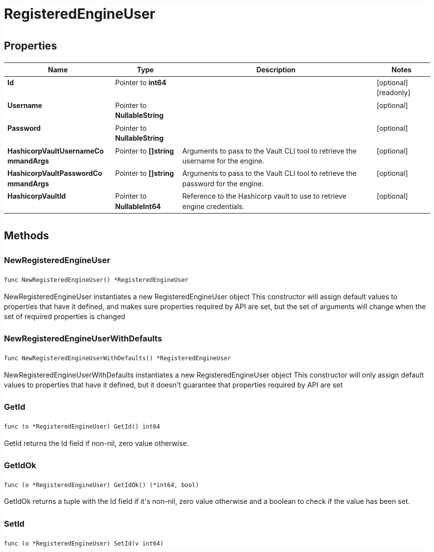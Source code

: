 # RegisteredEngineUser

## Properties

Name | Type | Description | Notes
------------ | ------------- | ------------- | -------------
**Id** | Pointer to **int64** |  | [optional] [readonly] 
**Username** | Pointer to **NullableString** |  | [optional] 
**Password** | Pointer to **NullableString** |  | [optional] 
**HashicorpVaultUsernameCommandArgs** | Pointer to **[]string** | Arguments to pass to the Vault CLI tool to retrieve the username for the engine. | [optional] 
**HashicorpVaultPasswordCommandArgs** | Pointer to **[]string** | Arguments to pass to the Vault CLI tool to retrieve the password for the engine. | [optional] 
**HashicorpVaultId** | Pointer to **NullableInt64** | Reference to the Hashicorp vault to use to retrieve engine credentials. | [optional] 

## Methods

### NewRegisteredEngineUser

`func NewRegisteredEngineUser() *RegisteredEngineUser`

NewRegisteredEngineUser instantiates a new RegisteredEngineUser object
This constructor will assign default values to properties that have it defined,
and makes sure properties required by API are set, but the set of arguments
will change when the set of required properties is changed

### NewRegisteredEngineUserWithDefaults

`func NewRegisteredEngineUserWithDefaults() *RegisteredEngineUser`

NewRegisteredEngineUserWithDefaults instantiates a new RegisteredEngineUser object
This constructor will only assign default values to properties that have it defined,
but it doesn't guarantee that properties required by API are set

### GetId

`func (o *RegisteredEngineUser) GetId() int64`

GetId returns the Id field if non-nil, zero value otherwise.

### GetIdOk

`func (o *RegisteredEngineUser) GetIdOk() (*int64, bool)`

GetIdOk returns a tuple with the Id field if it's non-nil, zero value otherwise
and a boolean to check if the value has been set.

### SetId

`func (o *RegisteredEngineUser) SetId(v int64)`
